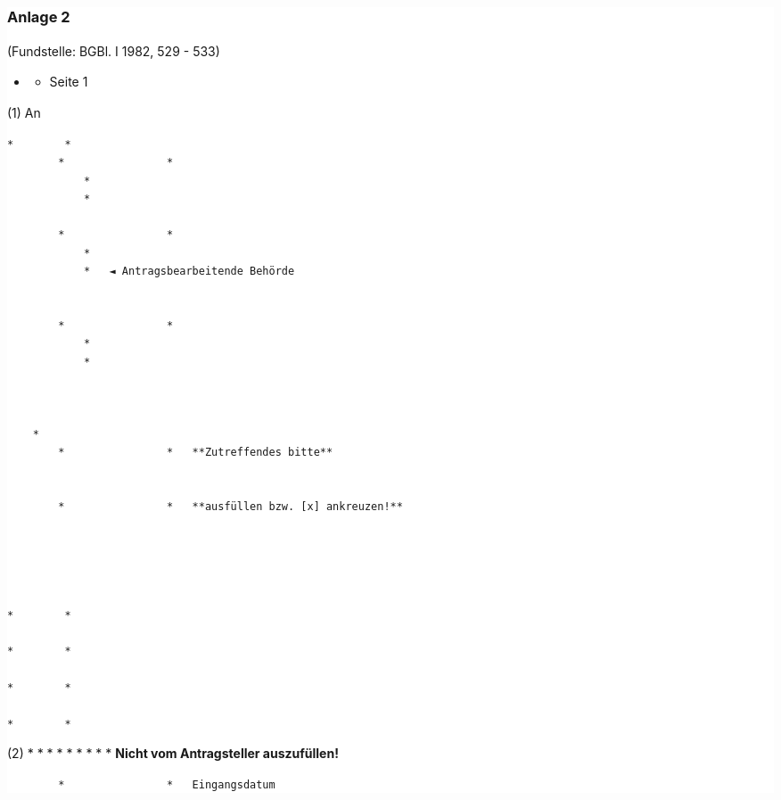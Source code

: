 





### Anlage 2

   (Fundstelle: BGBl. I 1982, 529 - 533)


*    *   Seite 1




(1) An

    *        *
            *                *
                *
                *

            *                *
                *
                *   ◄ Antragsbearbeitende Behörde


            *                *
                *
                *



        *
            *                *   **Zutreffendes bitte**


            *                *   **ausfüllen bzw. [x] ankreuzen!**





    *        *

    *        *

    *        *

    *        *




(2)
    *        *
        *
        *
        *
        *
        *
            *                *   **Nicht vom Antragsteller auszufüllen!**


            *                *   Eingangsdatum
